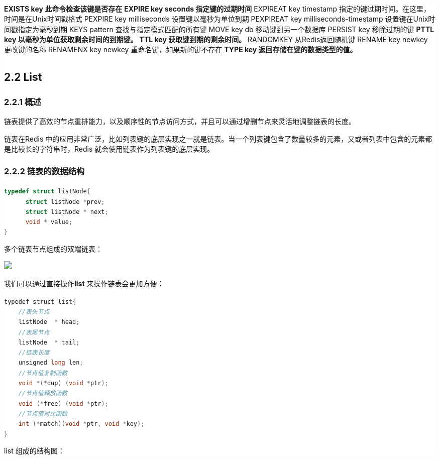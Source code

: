 **EXISTS key                      此命令检查该键是否存在**
**EXPIRE key seconds              指定键的过期时间**
EXPIREAT key timestamp          指定的键过期时间。在这里，时间是在Unix时间戳格式
PEXPIRE key milliseconds        设置键以毫秒为单位到期
PEXPIREAT key milliseconds-timestamp        设置键在Unix时间戳指定为毫秒到期
KEYS pattern                    查找与指定模式匹配的所有键
MOVE key db                     移动键到另一个数据库
PERSIST key                     移除过期的键
**PTTL key                        以毫秒为单位获取剩余时间的到期键。**
**TTL key                         获取键到期的剩余时间。**
RANDOMKEY                       从Redis返回随机键
RENAME key newkey               更改键的名称
RENAMENX key newkey             重命名键，如果新的键不存在
**TYPE key                        返回存储在键的数据类型的值。**

## 2.2 List

### 2.2.1 概述

链表提供了高效的节点重排能力，以及顺序性的节点访问方式，并且可以通过增删节点来灵活地调整链表的长度。

链表在Redis 中的应用非常广泛，比如列表键的底层实现之一就是链表。当一个列表键包含了数量较多的元素，又或者列表中包含的元素都是比较长的字符串时，Redis 就会使用链表作为列表键的底层实现。

### 2.2.2 链表的数据结构

```c
typedef struct listNode{
      struct listNode *prev;
      struct listNode * next;
      void * value;  
}
```

多个链表节点组成的双端链表：

![](http://mycsdnblog.work/201919171454-Z.png)

我们可以通过直接操作**list** 来操作链表会更加方便：

```java
typedef struct list{
    //表头节点
    listNode  * head;
    //表尾节点
    listNode  * tail;
    //链表长度
    unsigned long len;
    //节点值复制函数
    void *(*dup) (void *ptr);
    //节点值释放函数
    void (*free) (void *ptr);
    //节点值对比函数
    int (*match)(void *ptr, void *key);
}
```
list 组成的结构图：
